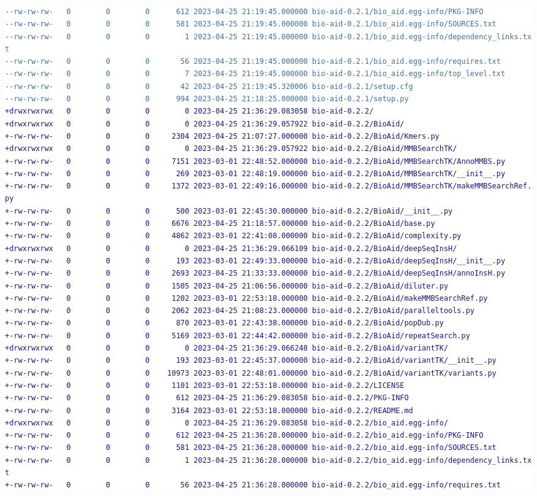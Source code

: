 ```diff
--rw-rw-rw-   0        0        0      612 2023-04-25 21:19:45.000000 bio-aid-0.2.1/bio_aid.egg-info/PKG-INFO
--rw-rw-rw-   0        0        0      581 2023-04-25 21:19:45.000000 bio-aid-0.2.1/bio_aid.egg-info/SOURCES.txt
--rw-rw-rw-   0        0        0        1 2023-04-25 21:19:45.000000 bio-aid-0.2.1/bio_aid.egg-info/dependency_links.txt
--rw-rw-rw-   0        0        0       56 2023-04-25 21:19:45.000000 bio-aid-0.2.1/bio_aid.egg-info/requires.txt
--rw-rw-rw-   0        0        0        7 2023-04-25 21:19:45.000000 bio-aid-0.2.1/bio_aid.egg-info/top_level.txt
--rw-rw-rw-   0        0        0       42 2023-04-25 21:19:45.320006 bio-aid-0.2.1/setup.cfg
--rw-rw-rw-   0        0        0      994 2023-04-25 21:18:25.000000 bio-aid-0.2.1/setup.py
+drwxrwxrwx   0        0        0        0 2023-04-25 21:36:29.083058 bio-aid-0.2.2/
+drwxrwxrwx   0        0        0        0 2023-04-25 21:36:29.057922 bio-aid-0.2.2/BioAid/
+-rw-rw-rw-   0        0        0     2304 2023-04-25 21:07:27.000000 bio-aid-0.2.2/BioAid/Kmers.py
+drwxrwxrwx   0        0        0        0 2023-04-25 21:36:29.057922 bio-aid-0.2.2/BioAid/MMBSearchTK/
+-rw-rw-rw-   0        0        0     7151 2023-03-01 22:48:52.000000 bio-aid-0.2.2/BioAid/MMBSearchTK/AnnoMMBS.py
+-rw-rw-rw-   0        0        0      269 2023-03-01 22:48:19.000000 bio-aid-0.2.2/BioAid/MMBSearchTK/__init__.py
+-rw-rw-rw-   0        0        0     1372 2023-03-01 22:49:16.000000 bio-aid-0.2.2/BioAid/MMBSearchTK/makeMMBSearchRef.py
+-rw-rw-rw-   0        0        0      500 2023-03-01 22:45:30.000000 bio-aid-0.2.2/BioAid/__init__.py
+-rw-rw-rw-   0        0        0     6676 2023-04-25 21:18:57.000000 bio-aid-0.2.2/BioAid/base.py
+-rw-rw-rw-   0        0        0     4862 2023-03-01 22:41:08.000000 bio-aid-0.2.2/BioAid/complexity.py
+drwxrwxrwx   0        0        0        0 2023-04-25 21:36:29.066109 bio-aid-0.2.2/BioAid/deepSeqInsH/
+-rw-rw-rw-   0        0        0      193 2023-03-01 22:49:33.000000 bio-aid-0.2.2/BioAid/deepSeqInsH/__init__.py
+-rw-rw-rw-   0        0        0     2693 2023-04-25 21:33:33.000000 bio-aid-0.2.2/BioAid/deepSeqInsH/annoInsH.py
+-rw-rw-rw-   0        0        0     1505 2023-04-25 21:06:56.000000 bio-aid-0.2.2/BioAid/diluter.py
+-rw-rw-rw-   0        0        0     1202 2023-03-01 22:53:18.000000 bio-aid-0.2.2/BioAid/makeMMBSearchRef.py
+-rw-rw-rw-   0        0        0     2062 2023-04-25 21:08:23.000000 bio-aid-0.2.2/BioAid/paralleltools.py
+-rw-rw-rw-   0        0        0      870 2023-03-01 22:43:38.000000 bio-aid-0.2.2/BioAid/popDub.py
+-rw-rw-rw-   0        0        0     5169 2023-03-01 22:44:42.000000 bio-aid-0.2.2/BioAid/repeatSearch.py
+drwxrwxrwx   0        0        0        0 2023-04-25 21:36:29.066248 bio-aid-0.2.2/BioAid/variantTK/
+-rw-rw-rw-   0        0        0      193 2023-03-01 22:45:37.000000 bio-aid-0.2.2/BioAid/variantTK/__init__.py
+-rw-rw-rw-   0        0        0    10973 2023-03-01 22:48:01.000000 bio-aid-0.2.2/BioAid/variantTK/variants.py
+-rw-rw-rw-   0        0        0     1101 2023-03-01 22:53:18.000000 bio-aid-0.2.2/LICENSE
+-rw-rw-rw-   0        0        0      612 2023-04-25 21:36:29.083058 bio-aid-0.2.2/PKG-INFO
+-rw-rw-rw-   0        0        0     3164 2023-03-01 22:53:18.000000 bio-aid-0.2.2/README.md
+drwxrwxrwx   0        0        0        0 2023-04-25 21:36:29.083058 bio-aid-0.2.2/bio_aid.egg-info/
+-rw-rw-rw-   0        0        0      612 2023-04-25 21:36:28.000000 bio-aid-0.2.2/bio_aid.egg-info/PKG-INFO
+-rw-rw-rw-   0        0        0      581 2023-04-25 21:36:28.000000 bio-aid-0.2.2/bio_aid.egg-info/SOURCES.txt
+-rw-rw-rw-   0        0        0        1 2023-04-25 21:36:28.000000 bio-aid-0.2.2/bio_aid.egg-info/dependency_links.txt
+-rw-rw-rw-   0        0        0       56 2023-04-25 21:36:28.000000 bio-aid-0.2.2/bio_aid.egg-info/requires.txt
```